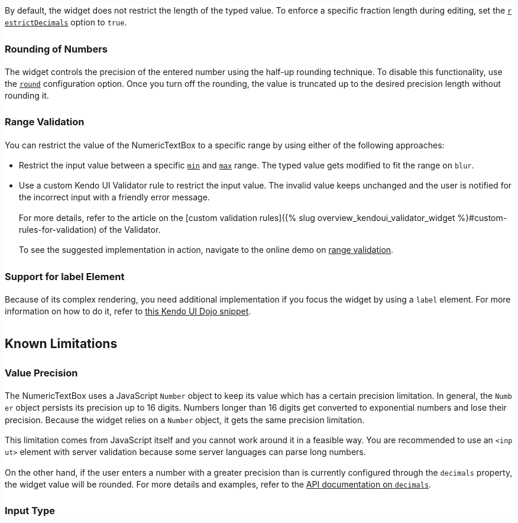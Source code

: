 By default, the widget does not restrict the length of the typed value. To enforce a specific fraction length during editing, set the [`restrictDecimals`](/api/javascript/ui/numerictextbox/configuration/restrictdecimals) option to `true`.

### Rounding of Numbers

The widget controls the precision of the entered number using the half-up rounding technique. To disable this functionality, use the [`round`](/api/javascript/ui/numerictextbox/configuration/round) configuration option. Once you turn off the rounding, the value is truncated up to the desired precision length without rounding it.

### Range Validation

You can restrict the value of the NumericTextBox to a specific range by using either of the following approaches:

- Restrict the input value between a specific [`min`](/api/javascript/ui/numerictextbox/configuration/min) and [`max`](/api/javascript/ui/numerictextbox/configuration/max) range. The typed value gets modified to fit the range on `blur`.
- Use a custom Kendo UI Validator rule to restrict the input value. The invalid value keeps unchanged and the user is notified for the incorrect input with a friendly error message.

    For more details, refer to the article on the [custom validation rules]({% slug overview_kendoui_validator_widget %}#custom-rules-for-validation) of the Validator.

    To see the suggested implementation in action, navigate to the online demo on [range validation](http://demos.telerik.com/kendo-ui/numerictextbox/validation).

### Support for label Element

Because of its complex rendering, you need additional implementation if you focus the widget by using a `label` element. For more information on how to do it, refer to [this Kendo UI Dojo snippet](http://dojo.telerik.com/uSeho).

## Known Limitations

### Value Precision

The NumericTextBox uses a JavaScript `Number` object to keep its value which has a certain precision limitation. In general, the `Number` object persists its precision up to 16 digits. Numbers longer than 16 digits get converted to exponential numbers and lose their precision. Because the widget relies on a `Number` object, it gets the same precision limitation.

This limitation comes from JavaScript itself and you cannot work around it in a feasible way. You are recommended to use an `<input>` element with server validation because some server languages can parse long numbers.

On the other hand, if the user enters a number with a greater precision than is currently configured through the `decimals` property, the widget value will be rounded. For more details and examples, refer to the [API documentation on `decimals`](/api/javascript/ui/numerictextbox/configuration/decimals).

### Input Type
